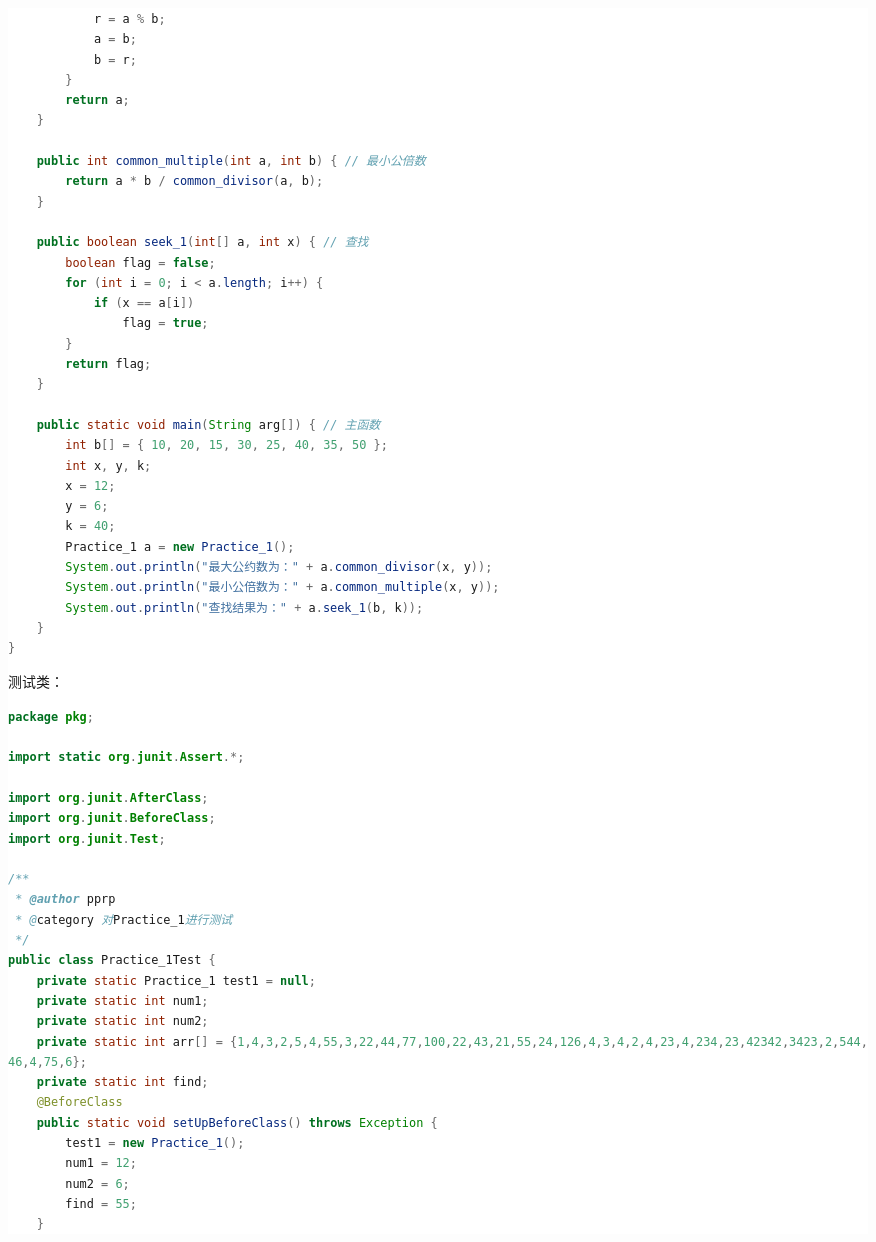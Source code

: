 ```java
			r = a % b;
			a = b;
			b = r;
		}
		return a;
	}

	public int common_multiple(int a, int b) { // 最小公倍数
		return a * b / common_divisor(a, b);
	}

	public boolean seek_1(int[] a, int x) { // 查找
		boolean flag = false;
		for (int i = 0; i < a.length; i++) {
			if (x == a[i])
				flag = true;
		}
		return flag;
	}

	public static void main(String arg[]) { // 主函数
		int b[] = { 10, 20, 15, 30, 25, 40, 35, 50 };
		int x, y, k;
		x = 12;
		y = 6;
		k = 40;
		Practice_1 a = new Practice_1();
		System.out.println("最大公约数为：" + a.common_divisor(x, y));
		System.out.println("最小公倍数为：" + a.common_multiple(x, y));
		System.out.println("查找结果为：" + a.seek_1(b, k));
	}
}
```

测试类：

```java
package pkg;

import static org.junit.Assert.*;

import org.junit.AfterClass;
import org.junit.BeforeClass;
import org.junit.Test;

/**
 * @author pprp
 * @category 对Practice_1进行测试
 */
public class Practice_1Test {
	private static Practice_1 test1 = null;
	private static int num1;
	private static int num2;
	private static int arr[] = {1,4,3,2,5,4,55,3,22,44,77,100,22,43,21,55,24,126,4,3,4,2,4,23,4,234,23,42342,3423,2,544,46,4,75,6};
	private static int find;
	@BeforeClass
	public static void setUpBeforeClass() throws Exception {
		test1 = new Practice_1();
		num1 = 12;
		num2 = 6;
		find = 55;
	}

```
